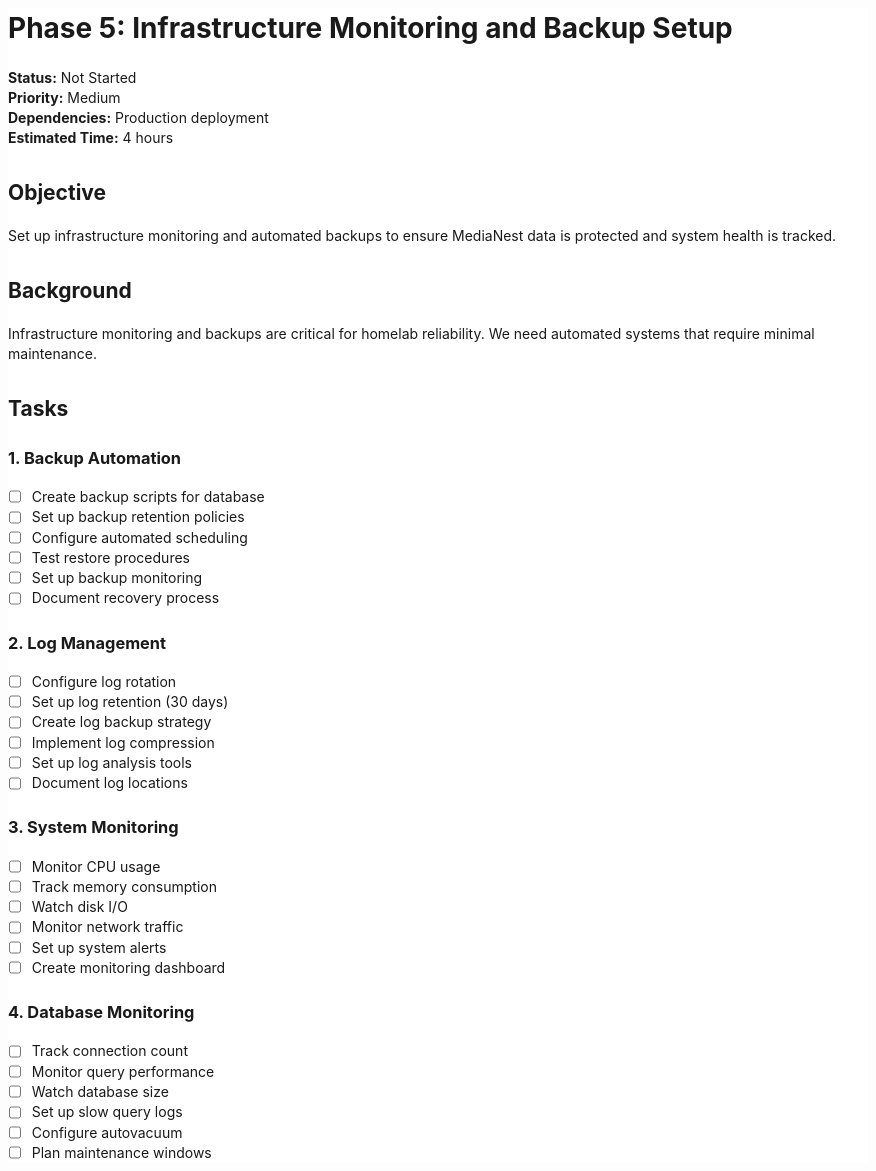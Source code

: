 # Phase 5: Infrastructure Monitoring and Backup Setup

**Status:** Not Started  
**Priority:** Medium  
**Dependencies:** Production deployment  
**Estimated Time:** 4 hours

## Objective

Set up infrastructure monitoring and automated backups to ensure MediaNest data is protected and system health is tracked.

## Background

Infrastructure monitoring and backups are critical for homelab reliability. We need automated systems that require minimal maintenance.

## Tasks

### 1. Backup Automation

- [ ] Create backup scripts for database
- [ ] Set up backup retention policies
- [ ] Configure automated scheduling
- [ ] Test restore procedures
- [ ] Set up backup monitoring
- [ ] Document recovery process

### 2. Log Management

- [ ] Configure log rotation
- [ ] Set up log retention (30 days)
- [ ] Create log backup strategy
- [ ] Implement log compression
- [ ] Set up log analysis tools
- [ ] Document log locations

### 3. System Monitoring

- [ ] Monitor CPU usage
- [ ] Track memory consumption
- [ ] Watch disk I/O
- [ ] Monitor network traffic
- [ ] Set up system alerts
- [ ] Create monitoring dashboard

### 4. Database Monitoring

- [ ] Track connection count
- [ ] Monitor query performance
- [ ] Watch database size
- [ ] Set up slow query logs
- [ ] Configure autovacuum
- [ ] Plan maintenance windows
